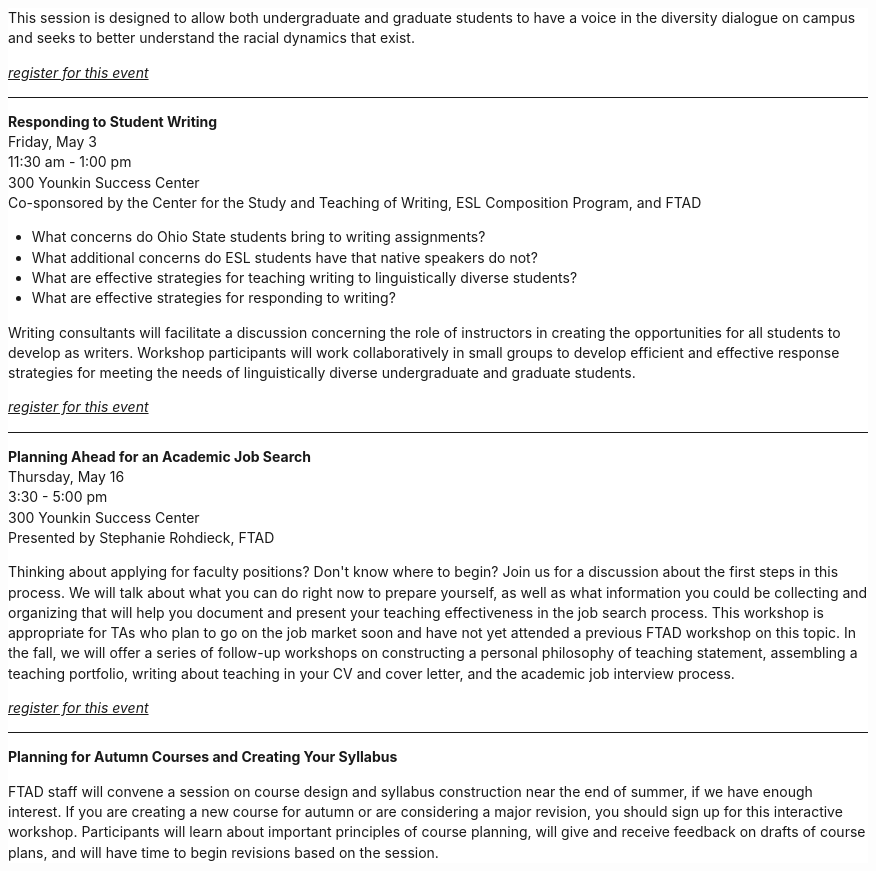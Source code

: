 This session is designed to allow both undergraduate and graduate students to
have a voice in the diversity dialogue on campus and seeks to better
understand the racial dynamics that exist.

  

[_register for this event_](winterreg.html)

* * *

**Responding to Student Writing**  
Friday, May 3  
11:30 am - 1:00 pm  
300 Younkin Success Center  
Co-sponsored by the Center for the Study and Teaching of Writing, ESL
Composition Program, and FTAD

* What concerns do Ohio State students bring to writing assignments?  
* What additional concerns do ESL students have that native speakers do not?  
* What are effective strategies for teaching writing to linguistically diverse students?  
* What are effective strategies for responding to writing?

Writing consultants will facilitate a discussion concerning the role of
instructors in creating the opportunities for all students to develop as
writers. Workshop participants will work collaboratively in small groups to
develop efficient and effective response strategies for meeting the needs of
linguistically diverse undergraduate and graduate students.

[_register for this event_](winterreg.html)

* * *

**Planning Ahead for an Academic Job Search**  
Thursday, May 16  
3:30 - 5:00 pm  
300 Younkin Success Center  
Presented by Stephanie Rohdieck, FTAD

Thinking about applying for faculty positions? Don't know where to begin? Join
us for a discussion about the first steps in this process. We will talk about
what you can do right now to prepare yourself, as well as what information you
could be collecting and organizing that will help you document and present
your teaching effectiveness in the job search process. This workshop is
appropriate for TAs who plan to go on the job market soon and have not yet
attended a previous FTAD workshop on this topic. In the fall, we will offer a
series of follow-up workshops on constructing a personal philosophy of
teaching statement, assembling a teaching portfolio, writing about teaching in
your CV and cover letter, and the academic job interview process.  

[_register for this event_](winterreg.html)

* * *

**Planning for Autumn Courses and Creating Your Syllabus**  
  
FTAD staff will convene a session on course design and syllabus construction
near the end of summer, if we have enough interest. If you are creating a new
course for autumn or are considering a major revision, you should sign up for
this interactive workshop. Participants will learn about important principles
of course planning, will give and receive feedback on drafts of course plans,
and will have time to begin revisions based on the session.  
